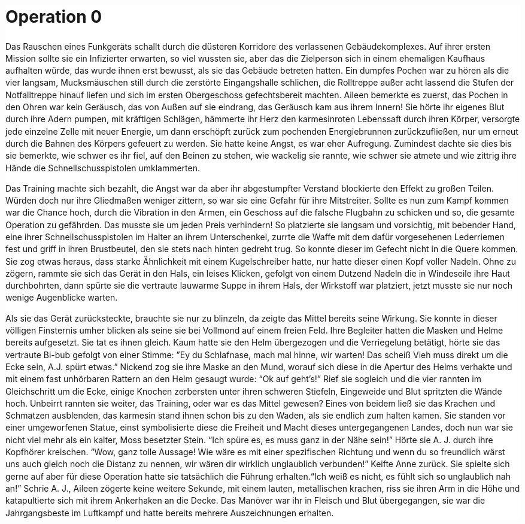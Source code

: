 # Operation 0

Das Rauschen eines Funkgeräts schallt durch die düsteren Korridore des verlassenen Gebäudekomplexes. Auf ihrer ersten Mission sollte sie ein Infizierter erwarten, so viel wussten sie, aber das die Zielperson sich in einem ehemaligen Kaufhaus aufhalten würde, das wurde ihnen erst bewusst, als sie das Gebäude betreten hatten.
Ein dumpfes Pochen war zu hören als die vier langsam, Mucksmäuschen still durch die zerstörte Eingangshalle schlichen, die Rolltreppe außer acht lassend die Stufen der Notfalltreppe hinauf liefen und sich im ersten Obergeschoss gefechtsbereit machten.
Aileen bemerkte es zuerst, das Pochen in den Ohren war kein Geräusch, das von Außen auf sie eindrang, das Geräusch kam aus ihrem Innern!
Sie hörte ihr eigenes Blut durch ihre Adern pumpen, mit kräftigen Schlägen, hämmerte ihr Herz den karmesinroten Lebenssaft durch ihren Körper, versorgte jede einzelne Zelle mit neuer Energie, um dann erschöpft zurück zum pochenden Energiebrunnen zurückzufließen, nur um erneut durch die Bahnen des Körpers gefeuert zu werden.
Sie hatte keine Angst, es war eher Aufregung. Zumindest dachte sie dies bis sie bemerkte, wie schwer es ihr fiel, auf den Beinen zu stehen, wie wackelig sie rannte, wie schwer sie atmete und wie zittrig ihre Hände die Schnellschusspistolen umklammerten.

Das Training machte sich bezahlt, die Angst war da aber ihr abgestumpfter Verstand blockierte den Effekt zu großen Teilen. Würden doch nur ihre Gliedmaßen weniger zittern, so war sie eine Gefahr für ihre Mitstreiter. Sollte es nun zum Kampf kommen war die Chance hoch, durch die Vibration in den Armen, ein Geschoss auf die falsche Flugbahn zu schicken und so, die gesamte Operation zu gefährden. Das musste sie um jeden Preis verhindern!
So platzierte sie langsam und vorsichtig, mit bebender Hand, eine ihrer Schnellschusspistolen im Halter an ihrem Unterschenkel, zurrte die Waffe mit dem dafür vorgesehenen Lederriemen fest und griff in ihren Brustbeutel, den sie stets nach hinten gedreht trug. So konnte dieser im Gefecht nicht in die Quere kommen.
Sie zog etwas heraus, dass starke Ähnlichkeit mit einem Kugelschreiber hatte, nur hatte dieser einen Kopf voller Nadeln. Ohne zu zögern, rammte sie sich das Gerät in den Hals, ein leises Klicken, gefolgt von einem Dutzend Nadeln die in Windeseile ihre Haut durchbohrten, dann spürte sie die vertraute lauwarme Suppe in ihrem Hals, der Wirkstoff war platziert, jetzt musste sie nur noch wenige Augenblicke warten.

Als sie das Gerät zurücksteckte, brauchte sie nur zu blinzeln, da zeigte das Mittel bereits seine Wirkung. Sie konnte in dieser völligen Finsternis umher blicken als seine sie bei Vollmond auf einem freien Feld. Ihre Begleiter hatten die Masken und Helme bereits aufgesetzt. Sie tat es ihnen gleich. Kaum hatte sie den Helm übergezogen und die Verriegelung betätigt, hörte sie das vertraute Bi-bub gefolgt von einer Stimme: ”Ey du Schlafnase, mach mal hinne, wir warten! Das scheiß Vieh muss direkt um die Ecke sein, A.J. spürt etwas.”
Nickend zog sie ihre Maske an den Mund, worauf sich diese in die Apertur des Helms verhakte und mit einem fast unhörbaren Rattern an den Helm gesaugt wurde: “Ok auf geht’s!” Rief sie sogleich und die vier rannten im Gleichschritt um die Ecke, einige Knochen zerbersten unter ihren schweren Stiefeln, Eingeweide und Blut spritzten die Wände hoch. Unbeirrt rannten sie weiter, das Training, oder war es das Mittel gewesen? Eines von beidem ließ sie das Krachen und Schmatzen ausblenden, das karmesin stand ihnen schon bis zu den Waden, als sie endlich zum halten kamen.
Sie standen vor einer umgeworfenen Statue, einst symbolisierte diese die Freiheit und Macht dieses untergegangenen Landes, doch nun war sie nicht viel mehr als ein kalter, Moss besetzter Stein. “Ich spüre es, es muss ganz in der Nähe sein!” Hörte sie A. J. durch ihre Kopfhörer kreischen. “Wow, ganz tolle Aussage! Wie wäre es mit einer spezifischen Richtung und wenn du so freundlich wärst uns auch gleich noch die Distanz zu nennen, wir wären dir wirklich unglaublich verbunden!” Keifte Anne zurück. Sie spielte sich gerne auf aber für diese Operation hatte sie tatsächlich die Führung erhalten.“Ich weiß es nicht, es fühlt sich so unglaublich nah an!” Schrie A. J., Aileen zögerte keine weitere Sekunde, mit einem lauten, metallischen krachen, riss sie ihren Arm in die Höhe und katapultierte sich mit ihrem Ankerhaken an die Decke. Das Manöver war ihr in Fleisch und Blut übergegangen, sie war die Jahrgangsbeste im Luftkampf und hatte bereits mehrere Auszeichnungen erhalten.